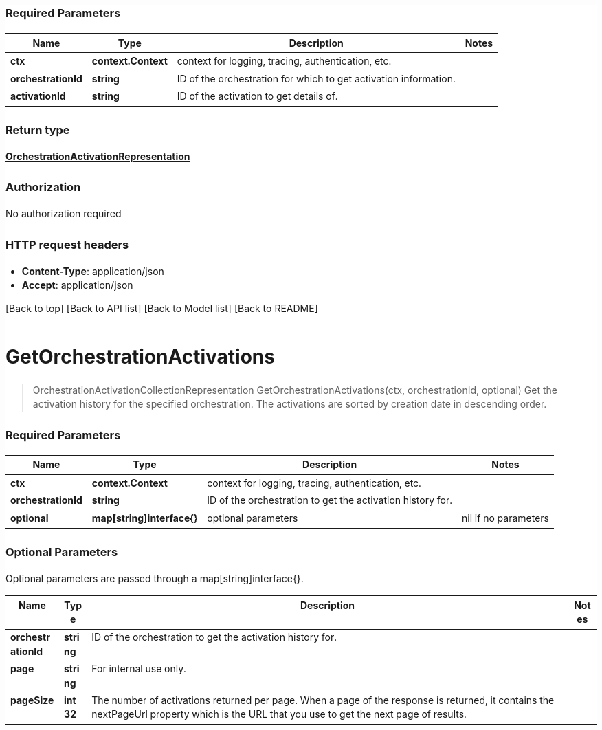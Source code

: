 

### Required Parameters

Name | Type | Description  | Notes
------------- | ------------- | ------------- | -------------
 **ctx** | **context.Context** | context for logging, tracing, authentication, etc.
  **orchestrationId** | **string**| ID of the orchestration for which to get activation information. | 
  **activationId** | **string**| ID of the activation to get details of. | 

### Return type

[**OrchestrationActivationRepresentation**](OrchestrationActivationRepresentation.md)

### Authorization

No authorization required

### HTTP request headers

 - **Content-Type**: application/json
 - **Accept**: application/json

[[Back to top]](#) [[Back to API list]](../README.md#documentation-for-api-endpoints) [[Back to Model list]](../README.md#documentation-for-models) [[Back to README]](../README.md)

# **GetOrchestrationActivations**
> OrchestrationActivationCollectionRepresentation GetOrchestrationActivations(ctx, orchestrationId, optional)
Get the activation history for the specified orchestration. The activations are sorted by creation date in descending order.



### Required Parameters

Name | Type | Description  | Notes
------------- | ------------- | ------------- | -------------
 **ctx** | **context.Context** | context for logging, tracing, authentication, etc.
  **orchestrationId** | **string**| ID of the orchestration to get the activation history for. | 
 **optional** | **map[string]interface{}** | optional parameters | nil if no parameters

### Optional Parameters
Optional parameters are passed through a map[string]interface{}.

Name | Type | Description  | Notes
------------- | ------------- | ------------- | -------------
 **orchestrationId** | **string**| ID of the orchestration to get the activation history for. | 
 **page** | **string**| For internal use only. | 
 **pageSize** | **int32**| The number of activations returned per page. When a page of the response is returned, it contains the nextPageUrl property which is the URL that you use to get the next page of results. | 
